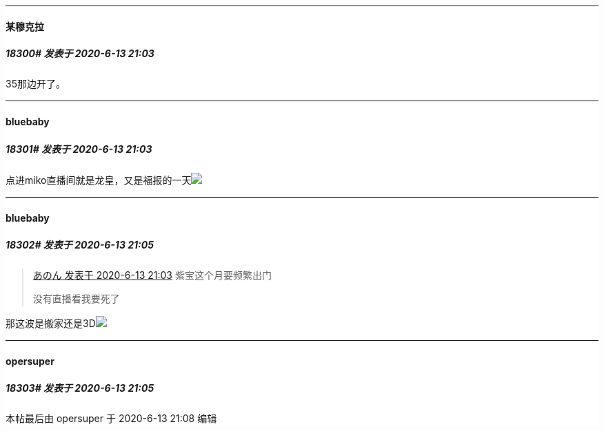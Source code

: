 





-----

####  某穆克拉  
##### 18300#       发表于 2020-6-13 21:03




35那边开了。







-----

####  bluebaby  
##### 18301#       发表于 2020-6-13 21:03




点进miko直播间就是龙皇，又是福报的一天<img src="https://static.saraba1st.com/image/smiley/face2017/067.png" referrerpolicy="no-referrer">







-----

####  bluebaby  
##### 18302#       发表于 2020-6-13 21:05



<blockquote><a href="httphttps://bbs.saraba1st.com/2b/forum.php?mod=redirect&amp;goto=findpost&amp;pid=47792800&amp;ptid=1938145" target="_blank">あのん 发表于 2020-6-13 21:03</a>
紫宝这个月要频繁出门

没有直播看我要死了</blockquote>
那这波是搬家还是3D<img src="https://static.saraba1st.com/image/smiley/face2017/037.png" referrerpolicy="no-referrer">







-----

####  opersuper  
##### 18303#       发表于 2020-6-13 21:05



 本帖最后由 opersuper 于 2020-6-13 21:08 编辑 
